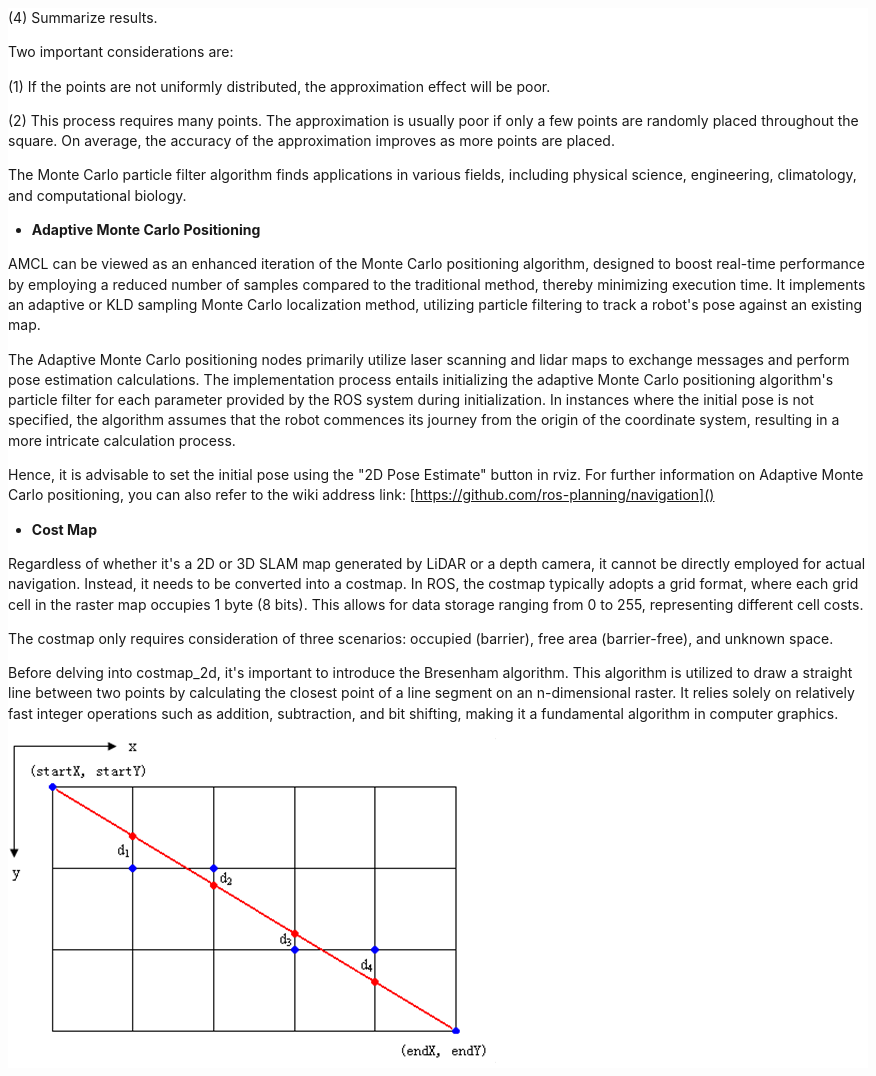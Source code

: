 (4) Summarize results.

Two important considerations are:

(1) If the points are not uniformly distributed, the approximation effect will be poor.

(2) This process requires many points. The approximation is usually poor if only a few points are randomly placed throughout the square. On average, the accuracy of the approximation improves as more points are placed.

The Monte Carlo particle filter algorithm finds applications in various fields, including physical science, engineering, climatology, and computational biology.

* **Adaptive Monte Carlo Positioning**

AMCL can be viewed as an enhanced iteration of the Monte Carlo positioning algorithm, designed to boost real-time performance by employing a reduced number of samples compared to the traditional method, thereby minimizing execution time. It implements an adaptive or KLD sampling Monte Carlo localization method, utilizing particle filtering to track a robot's pose against an existing map.

The Adaptive Monte Carlo positioning nodes primarily utilize laser scanning and lidar maps to exchange messages and perform pose estimation calculations. The implementation process entails initializing the adaptive Monte Carlo positioning algorithm's particle filter for each parameter provided by the ROS system during initialization. In instances where the initial pose is not specified, the algorithm assumes that the robot commences its journey from the origin of the coordinate system, resulting in a more intricate calculation process.

Hence, it is advisable to set the initial pose using the "2D Pose Estimate" button in rviz. For further information on Adaptive Monte Carlo positioning, you can also refer to the wiki address link: [https://github.com/ros-planning/navigation]()

* **Cost Map**

Regardless of whether it's a 2D or 3D SLAM map generated by LiDAR or a depth camera, it cannot be directly employed for actual navigation. Instead, it needs to be converted into a costmap. In ROS, the costmap typically adopts a grid format, where each grid cell in the raster map occupies 1 byte (8 bits). This allows for data storage ranging from 0 to 255, representing different cell costs.

The costmap only requires consideration of three scenarios: occupied (barrier), free area (barrier-free), and unknown space.

Before delving into costmap\_2d, it's important to introduce the Bresenham algorithm. This algorithm is utilized to draw a straight line between two points by calculating the closest point of a line segment on an n-dimensional raster. It relies solely on relatively fast integer operations such as addition, subtraction, and bit shifting, making it a fundamental algorithm in computer graphics.

<img class="common_img" src="../_static/media/chapter_5/section_2/media/image9.png">
